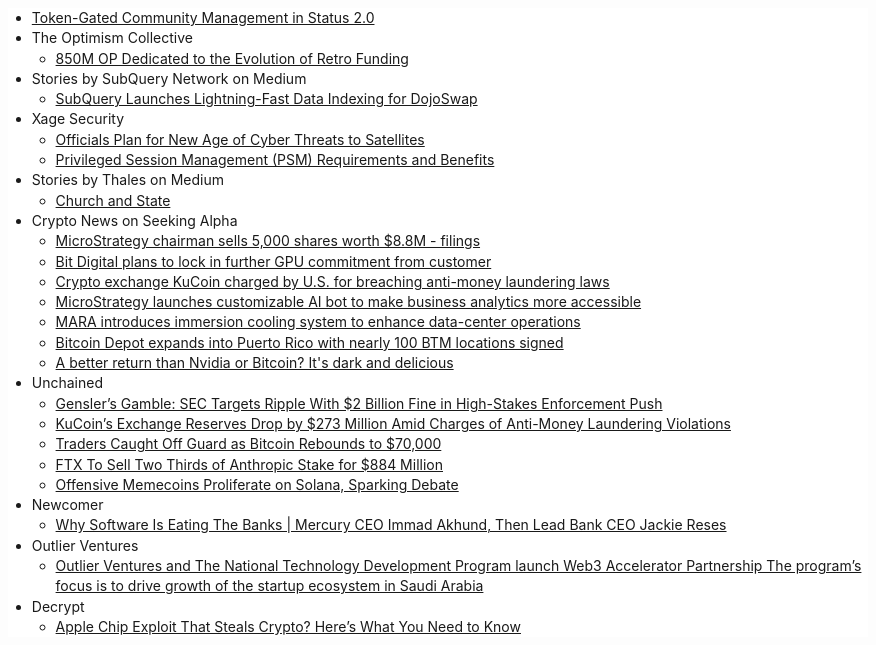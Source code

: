   - [Token-Gated Community Management in Status 2.0](https://our.status.im/token-gated-community-management-in-status-2-0/)
- The Optimism Collective
  - [850M OP Dedicated to the Evolution of Retro Funding](https://optimism.mirror.xyz/nz5II2tucf3k8tJ76O6HWwvidLB6TLQXszmMnlnhxWU)
- Stories by SubQuery Network on Medium
  - [SubQuery Launches Lightning-Fast Data Indexing for DojoSwap](https://subquery.medium.com/subquery-launches-lightning-fast-data-indexing-for-dojoswap-da6daf963af7?source=rss-363112002081------2)
- Xage Security
  - [Officials Plan for New Age of Cyber Threats to Satellites](https://www.politico.com/news/2024/03/25/satellite-cyber-threat-00148672#new_tab)
  - [Privileged Session Management (PSM) Requirements and Benefits](https://xage.com/blog/privileged-session-management-psm-requirements-and-benefits/)
- Stories by Thales on Medium
  - [Church and State](https://thalesmarket.medium.com/church-and-state-494a189941f6?source=rss-485757756f28------2)
- Crypto News on Seeking Alpha
  - [MicroStrategy chairman sells 5,000 shares worth $8.8M - filings](https://seekingalpha.com/news/4084063-microstrategy-chairman-sells-5000-shares-worth-88m-filings?utm_source=feed_news_crypto&utm_medium=referral&feed_item_type=news)
  - [Bit Digital plans to lock in further GPU commitment from customer](https://seekingalpha.com/news/4084015-bit-digital-plans-to-lock-in-further-gpu-commitment-from-customer?utm_source=feed_news_crypto&utm_medium=referral&feed_item_type=news)
  - [Crypto exchange KuCoin charged by U.S. for breaching anti-money laundering laws](https://seekingalpha.com/news/4083934-crypto-exchange-kucoin-charged-by-us-for-breaching-anti-money-laundering-laws?utm_source=feed_news_crypto&utm_medium=referral&feed_item_type=news)
  - [MicroStrategy launches customizable AI bot to make business analytics more accessible](https://seekingalpha.com/news/4083758-microstrategy-launches-customizable-ai-bot-to-make-business-analytics-more-accessible?utm_source=feed_news_crypto&utm_medium=referral&feed_item_type=news)
  - [MARA introduces immersion cooling system to enhance data-center operations](https://seekingalpha.com/news/4083703-mara-introduces-immersion-cooling-system-to-enhance-data-center-operations?utm_source=feed_news_crypto&utm_medium=referral&feed_item_type=news)
  - [Bitcoin Depot expands into Puerto Rico with nearly 100 BTM locations signed](https://seekingalpha.com/news/4083659-bitcoin-depot-expands-into-puerto-rico-with-nearly-100-btm-locations-signed?utm_source=feed_news_crypto&utm_medium=referral&feed_item_type=news)
  - [A better return than Nvidia or Bitcoin? It's dark and delicious](https://seekingalpha.com/news/4083594-a-better-return-than-nvidia-or-bitcoin-its-dark-and-delicious?utm_source=feed_news_crypto&utm_medium=referral&feed_item_type=news)
- Unchained
  - [Gensler’s Gamble: SEC Targets Ripple With $2 Billion Fine in High-Stakes Enforcement Push](https://unchainedcrypto.com/genslers-gamble-sec-targets-ripple-with-2-billion-fine-in-high-stakes-enforcement-push/)
  - [KuCoin’s Exchange Reserves Drop by $273 Million Amid Charges of Anti-Money Laundering Violations](https://unchainedcrypto.com/kucoins-exchange-reserves-drop-by-273-million-amid-charges-of-anti-money-laundering-violations/)
  - [Traders Caught Off Guard as Bitcoin Rebounds to $70,000](https://unchainedcrypto.com/traders-caught-off-guard-as-bitcoin-rebounds-to-70000/)
  - [FTX To Sell Two Thirds of Anthropic Stake for $884 Million](https://unchainedcrypto.com/ftx-to-sell-two-thirds-of-anthropic-stake-for-884-million/)
  - [Offensive Memecoins Proliferate on Solana, Sparking Debate](https://unchainedcrypto.com/offensive-memecoins-proliferate-on-solana-sparking-debate/)
- Newcomer
  - [Why Software Is Eating The Banks | Mercury CEO Immad Akhund, Then Lead Bank CEO Jackie Reses](https://www.newcomer.co/p/why-software-is-eating-the-banks)
- Outlier Ventures
  - [Outlier Ventures and The National Technology Development Program launch Web3 Accelerator Partnership  The program’s focus is to drive growth of the startup ecosystem in Saudi Arabia](https://outlierventures.io/article/outlier-ventures-and-the-national-technology-development-program-launch-web3-accelerator-partnership-the-programs-focus-is-to-drive-growth-of-the-startup-ecosystem-in-saudi-arabia/)
- Decrypt
  - [Apple Chip Exploit That Steals Crypto? Here’s What You Need to Know](https://decrypt.co/223582/apple-chip-exploit-steals-crypto-what-you-need-know)